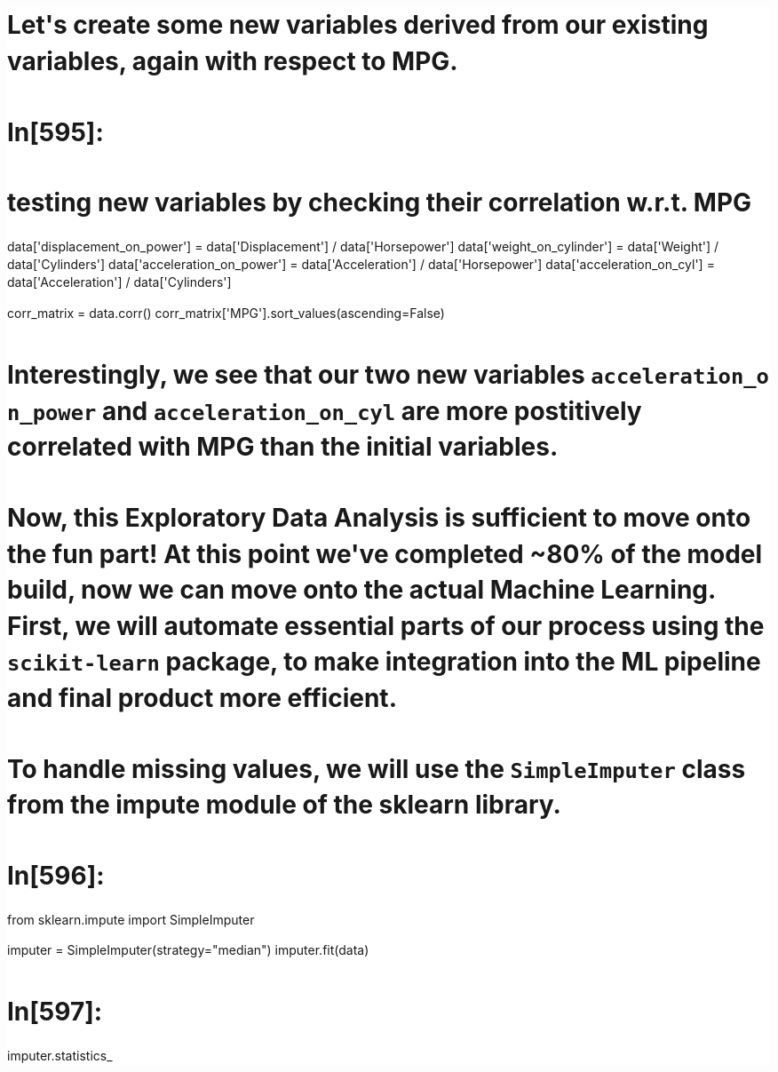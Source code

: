 
# Let's create some new variables derived from our existing variables, again with respect to MPG.

# In[595]:


# testing new variables by checking their correlation w.r.t. MPG
data['displacement_on_power'] = data['Displacement'] / data['Horsepower']
data['weight_on_cylinder'] = data['Weight'] / data['Cylinders']
data['acceleration_on_power'] = data['Acceleration'] / data['Horsepower']
data['acceleration_on_cyl'] = data['Acceleration'] / data['Cylinders']

corr_matrix = data.corr()
corr_matrix['MPG'].sort_values(ascending=False)


# Interestingly, we see that our two new variables `acceleration_on_power` and `acceleration_on_cyl` are more postitively correlated with MPG than the initial variables.

# Now, this Exploratory Data Analysis is sufficient to move onto the fun part! At this point we've completed ~80% of the model build, now we can move onto the actual Machine Learning. First, we will automate essential parts of our process using the `scikit-learn` package, to make integration into the ML pipeline and final product more efficient.

# To handle missing values, we will use the `SimpleImputer` class from the impute module of the sklearn library. 

# In[596]:


from sklearn.impute import SimpleImputer

imputer = SimpleImputer(strategy="median")
imputer.fit(data)


# In[597]:


imputer.statistics_
